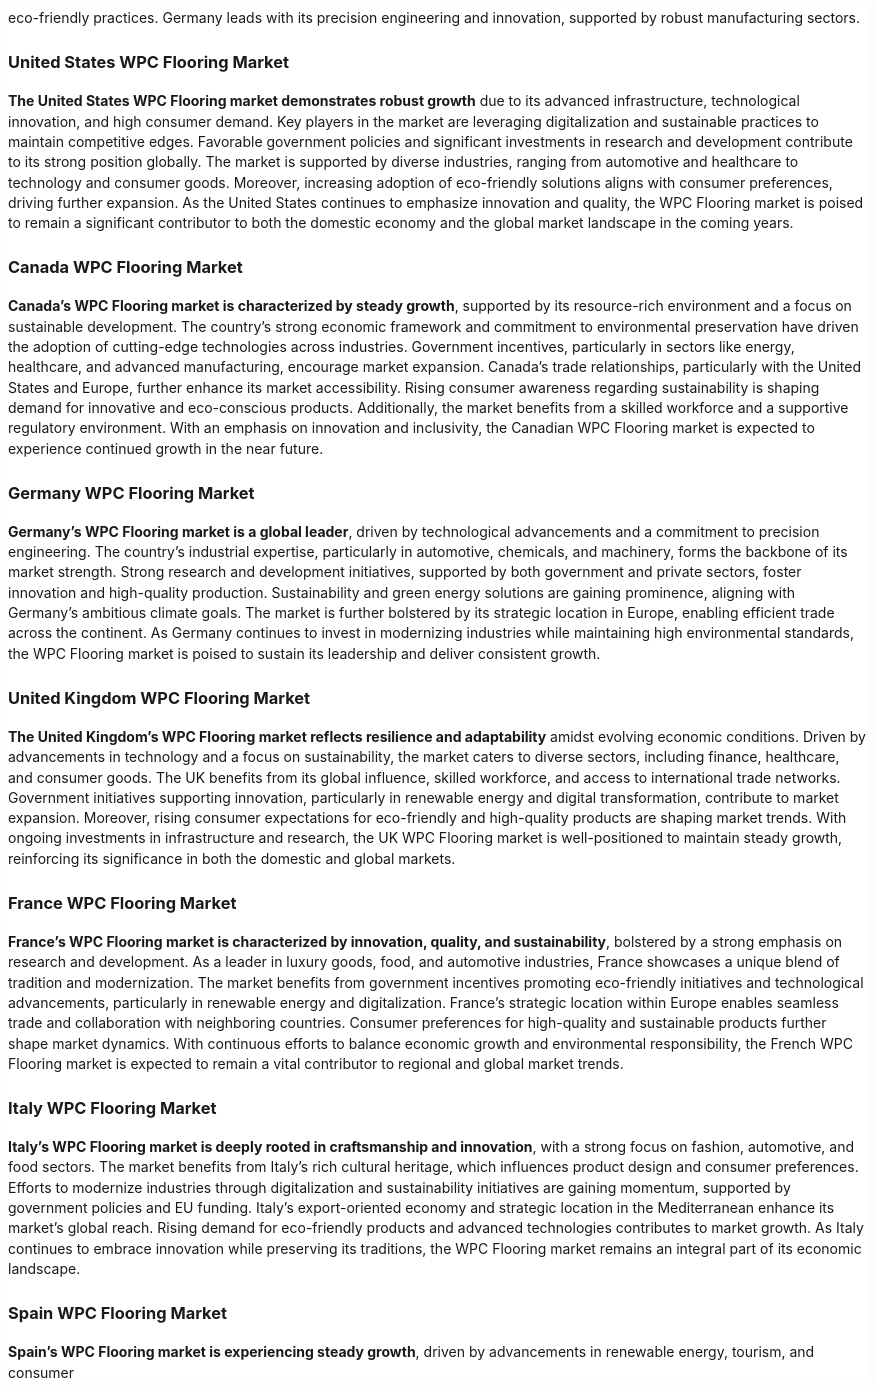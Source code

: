 eco-friendly practices. Germany leads with its precision engineering and innovation, supported by robust manufacturing sectors.</span></em></p></blockquote><h3><strong>United States WPC Flooring Market</strong></h3><p><strong>The United States WPC Flooring market demonstrates robust growth</strong> due to its advanced infrastructure, technological innovation, and high consumer demand. Key players in the market are leveraging digitalization and sustainable practices to maintain competitive edges. Favorable government policies and significant investments in research and development contribute to its strong position globally. The market is supported by diverse industries, ranging from automotive and healthcare to technology and consumer goods. Moreover, increasing adoption of eco-friendly solutions aligns with consumer preferences, driving further expansion. As the United States continues to emphasize innovation and quality, the WPC Flooring market is poised to remain a significant contributor to both the domestic economy and the global market landscape in the coming years.</p><h3><strong>Canada WPC Flooring Market</strong></h3><p><strong>Canada&rsquo;s WPC Flooring market is characterized by steady growth</strong>, supported by its resource-rich environment and a focus on sustainable development. The country&rsquo;s strong economic framework and commitment to environmental preservation have driven the adoption of cutting-edge technologies across industries. Government incentives, particularly in sectors like energy, healthcare, and advanced manufacturing, encourage market expansion. Canada&rsquo;s trade relationships, particularly with the United States and Europe, further enhance its market accessibility. Rising consumer awareness regarding sustainability is shaping demand for innovative and eco-conscious products. Additionally, the market benefits from a skilled workforce and a supportive regulatory environment. With an emphasis on innovation and inclusivity, the Canadian WPC Flooring market is expected to experience continued growth in the near future.</p><h3><strong>Germany WPC Flooring Market</strong></h3><p><strong>Germany&rsquo;s WPC Flooring market is a global leader</strong>, driven by technological advancements and a commitment to precision engineering. The country&rsquo;s industrial expertise, particularly in automotive, chemicals, and machinery, forms the backbone of its market strength. Strong research and development initiatives, supported by both government and private sectors, foster innovation and high-quality production. Sustainability and green energy solutions are gaining prominence, aligning with Germany&rsquo;s ambitious climate goals. The market is further bolstered by its strategic location in Europe, enabling efficient trade across the continent. As Germany continues to invest in modernizing industries while maintaining high environmental standards, the WPC Flooring market is poised to sustain its leadership and deliver consistent growth.</p><h3><strong>United Kingdom WPC Flooring Market</strong></h3><p><strong>The United Kingdom&rsquo;s WPC Flooring market reflects resilience and adaptability</strong> amidst evolving economic conditions. Driven by advancements in technology and a focus on sustainability, the market caters to diverse sectors, including finance, healthcare, and consumer goods. The UK benefits from its global influence, skilled workforce, and access to international trade networks. Government initiatives supporting innovation, particularly in renewable energy and digital transformation, contribute to market expansion. Moreover, rising consumer expectations for eco-friendly and high-quality products are shaping market trends. With ongoing investments in infrastructure and research, the UK WPC Flooring market is well-positioned to maintain steady growth, reinforcing its significance in both the domestic and global markets.</p><h3><strong>France WPC Flooring Market</strong></h3><p><strong>France&rsquo;s WPC Flooring market is characterized by innovation, quality, and sustainability</strong>, bolstered by a strong emphasis on research and development. As a leader in luxury goods, food, and automotive industries, France showcases a unique blend of tradition and modernization. The market benefits from government incentives promoting eco-friendly initiatives and technological advancements, particularly in renewable energy and digitalization. France&rsquo;s strategic location within Europe enables seamless trade and collaboration with neighboring countries. Consumer preferences for high-quality and sustainable products further shape market dynamics. With continuous efforts to balance economic growth and environmental responsibility, the French WPC Flooring market is expected to remain a vital contributor to regional and global market trends.</p><h3><strong>Italy WPC Flooring Market</strong></h3><p><strong>Italy&rsquo;s WPC Flooring market is deeply rooted in craftsmanship and innovation</strong>, with a strong focus on fashion, automotive, and food sectors. The market benefits from Italy&rsquo;s rich cultural heritage, which influences product design and consumer preferences. Efforts to modernize industries through digitalization and sustainability initiatives are gaining momentum, supported by government policies and EU funding. Italy&rsquo;s export-oriented economy and strategic location in the Mediterranean enhance its market&rsquo;s global reach. Rising demand for eco-friendly products and advanced technologies contributes to market growth. As Italy continues to embrace innovation while preserving its traditions, the WPC Flooring market remains an integral part of its economic landscape.</p><h3><strong>Spain WPC Flooring Market</strong></h3><p><strong>Spain&rsquo;s WPC Flooring market is experiencing steady growth</strong>, driven by advancements in renewable energy, tourism, and consumer